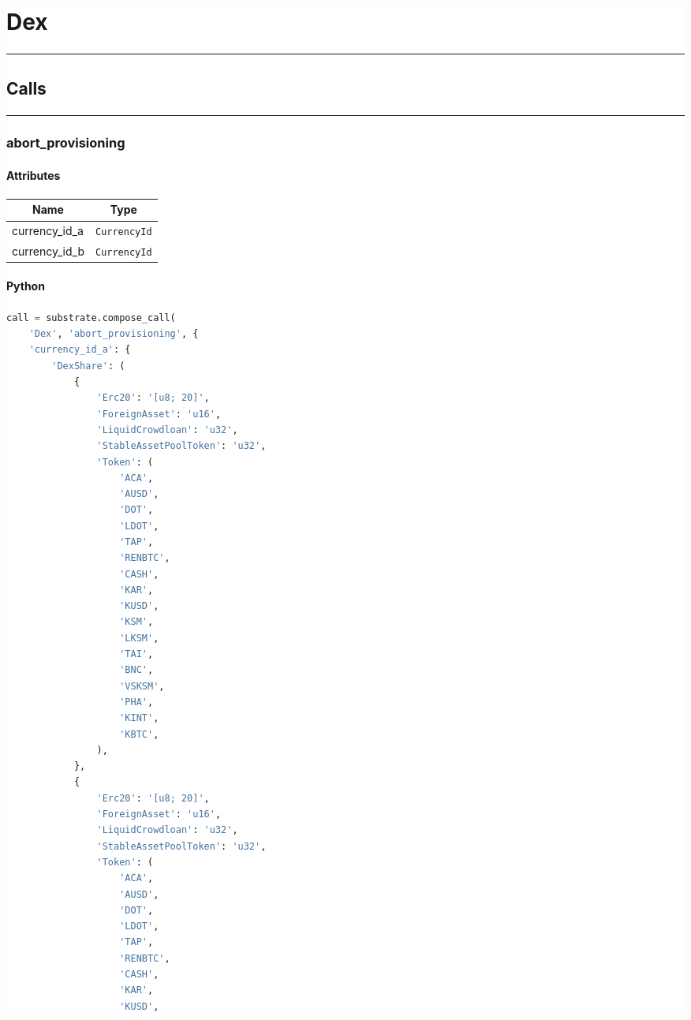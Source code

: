 
# Dex

---------
## Calls

---------
### abort_provisioning
#### Attributes
| Name | Type |
| -------- | -------- | 
| currency_id_a | `CurrencyId` | 
| currency_id_b | `CurrencyId` | 

#### Python
```python
call = substrate.compose_call(
    'Dex', 'abort_provisioning', {
    'currency_id_a': {
        'DexShare': (
            {
                'Erc20': '[u8; 20]',
                'ForeignAsset': 'u16',
                'LiquidCrowdloan': 'u32',
                'StableAssetPoolToken': 'u32',
                'Token': (
                    'ACA',
                    'AUSD',
                    'DOT',
                    'LDOT',
                    'TAP',
                    'RENBTC',
                    'CASH',
                    'KAR',
                    'KUSD',
                    'KSM',
                    'LKSM',
                    'TAI',
                    'BNC',
                    'VSKSM',
                    'PHA',
                    'KINT',
                    'KBTC',
                ),
            },
            {
                'Erc20': '[u8; 20]',
                'ForeignAsset': 'u16',
                'LiquidCrowdloan': 'u32',
                'StableAssetPoolToken': 'u32',
                'Token': (
                    'ACA',
                    'AUSD',
                    'DOT',
                    'LDOT',
                    'TAP',
                    'RENBTC',
                    'CASH',
                    'KAR',
                    'KUSD',
```